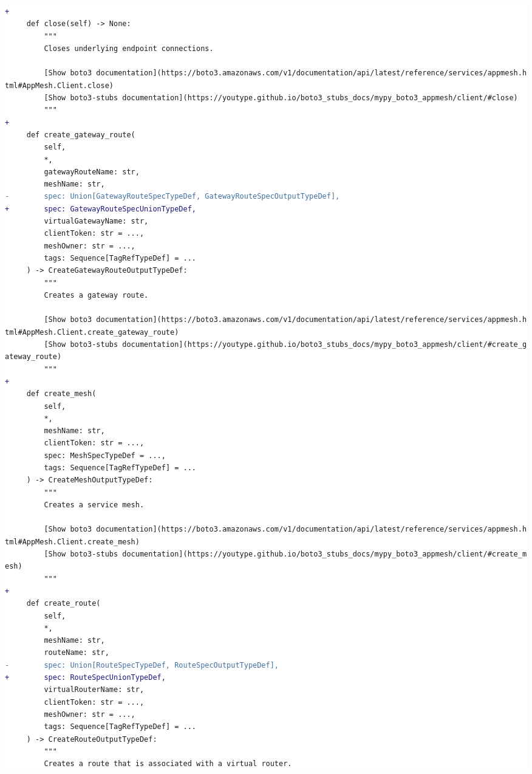 ```diff
+
     def close(self) -> None:
         """
         Closes underlying endpoint connections.
 
         [Show boto3 documentation](https://boto3.amazonaws.com/v1/documentation/api/latest/reference/services/appmesh.html#AppMesh.Client.close)
         [Show boto3-stubs documentation](https://youtype.github.io/boto3_stubs_docs/mypy_boto3_appmesh/client/#close)
         """
+
     def create_gateway_route(
         self,
         *,
         gatewayRouteName: str,
         meshName: str,
-        spec: Union[GatewayRouteSpecTypeDef, GatewayRouteSpecOutputTypeDef],
+        spec: GatewayRouteSpecUnionTypeDef,
         virtualGatewayName: str,
         clientToken: str = ...,
         meshOwner: str = ...,
         tags: Sequence[TagRefTypeDef] = ...
     ) -> CreateGatewayRouteOutputTypeDef:
         """
         Creates a gateway route.
 
         [Show boto3 documentation](https://boto3.amazonaws.com/v1/documentation/api/latest/reference/services/appmesh.html#AppMesh.Client.create_gateway_route)
         [Show boto3-stubs documentation](https://youtype.github.io/boto3_stubs_docs/mypy_boto3_appmesh/client/#create_gateway_route)
         """
+
     def create_mesh(
         self,
         *,
         meshName: str,
         clientToken: str = ...,
         spec: MeshSpecTypeDef = ...,
         tags: Sequence[TagRefTypeDef] = ...
     ) -> CreateMeshOutputTypeDef:
         """
         Creates a service mesh.
 
         [Show boto3 documentation](https://boto3.amazonaws.com/v1/documentation/api/latest/reference/services/appmesh.html#AppMesh.Client.create_mesh)
         [Show boto3-stubs documentation](https://youtype.github.io/boto3_stubs_docs/mypy_boto3_appmesh/client/#create_mesh)
         """
+
     def create_route(
         self,
         *,
         meshName: str,
         routeName: str,
-        spec: Union[RouteSpecTypeDef, RouteSpecOutputTypeDef],
+        spec: RouteSpecUnionTypeDef,
         virtualRouterName: str,
         clientToken: str = ...,
         meshOwner: str = ...,
         tags: Sequence[TagRefTypeDef] = ...
     ) -> CreateRouteOutputTypeDef:
         """
         Creates a route that is associated with a virtual router.
```